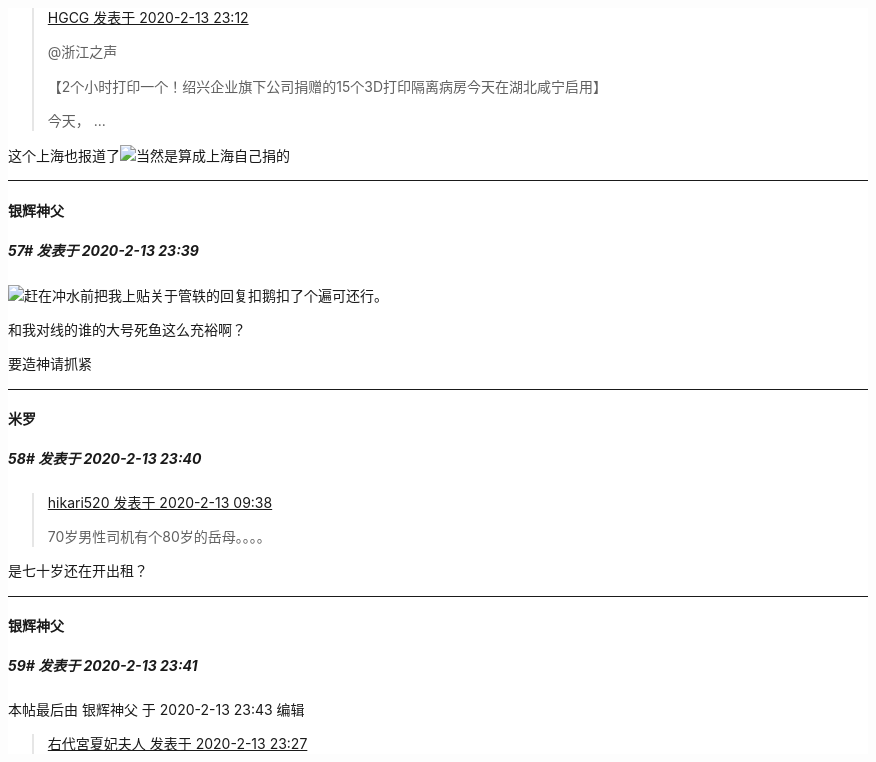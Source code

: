 

<blockquote><a href="httphttps://bbs.saraba1st.com/2b/forum.php?mod=redirect&amp;goto=findpost&amp;pid=46410905&amp;ptid=1913718" target="_blank">HGCG 发表于 2020-2-13 23:12</a>

@浙江之声

【2个小时打印一个！绍兴企业旗下公司捐赠的15个3D打印隔离病房今天在湖北咸宁启用】

今天， ...</blockquote>
这个上海也报道了<img src="https://static.saraba1st.com/image/smiley/face2017/053.png" referrerpolicy="no-referrer">当然是算成上海自己捐的







-----

####  银辉神父  
##### 57#       发表于 2020-2-13 23:39



<img src="https://static.saraba1st.com/image/smiley/face2017/037.png" referrerpolicy="no-referrer">赶在冲水前把我上贴关于管轶的回复扣鹅扣了个遍可还行。

和我对线的谁的大号死鱼这么充裕啊？

要造神请抓紧







-----

####  米罗  
##### 58#       发表于 2020-2-13 23:40



<blockquote><a href="httphttps://bbs.saraba1st.com/2b/forum.php?mod=redirect&amp;goto=findpost&amp;pid=46411141&amp;ptid=1913718" target="_blank">hikari520 发表于 2020-2-13 09:38</a>

70岁男性司机有个80岁的岳母。。。。</blockquote>
是七十岁还在开出租？







-----

####  银辉神父  
##### 59#       发表于 2020-2-13 23:41



 本帖最后由 银辉神父 于 2020-2-13 23:43 编辑 
<blockquote><a href="httphttps://bbs.saraba1st.com/2b/forum.php?mod=redirect&amp;goto=findpost&amp;pid=46411032&amp;ptid=1913718" target="_blank">右代宮夏妃夫人 发表于 2020-2-13 23:27</a>
